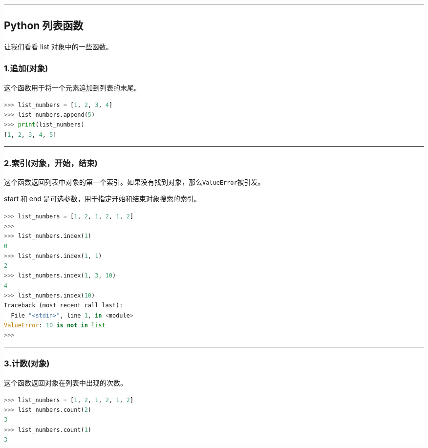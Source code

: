 * * *

## Python 列表函数

让我们看看 list 对象中的一些函数。

### 1.追加(对象)

这个函数用于将一个元素追加到列表的末尾。

```py
>>> list_numbers = [1, 2, 3, 4]
>>> list_numbers.append(5)
>>> print(list_numbers)
[1, 2, 3, 4, 5]

```

* * *

### 2.索引(对象，开始，结束)

这个函数返回列表中对象的第一个索引。如果没有找到对象，那么`ValueError`被引发。

start 和 end 是可选参数，用于指定开始和结束对象搜索的索引。

```py
>>> list_numbers = [1, 2, 1, 2, 1, 2]
>>> 
>>> list_numbers.index(1)
0
>>> list_numbers.index(1, 1)
2
>>> list_numbers.index(1, 3, 10)
4
>>> list_numbers.index(10)
Traceback (most recent call last):
  File "<stdin>", line 1, in <module>
ValueError: 10 is not in list
>>> 

```

* * *

### 3.计数(对象)

这个函数返回对象在列表中出现的次数。

```py
>>> list_numbers = [1, 2, 1, 2, 1, 2]
>>> list_numbers.count(2)
3
>>> list_numbers.count(1)
3

```
